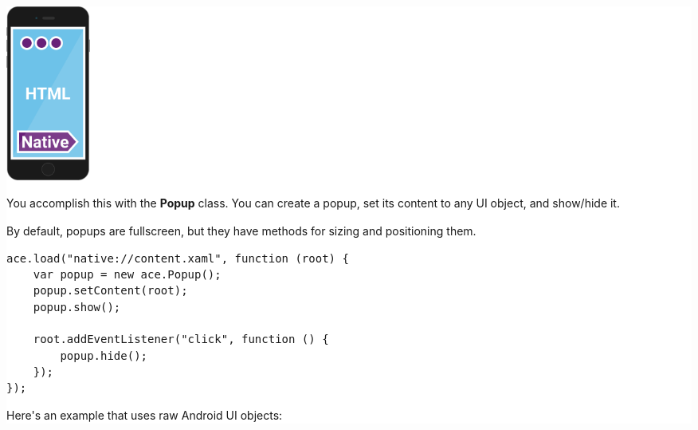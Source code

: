 <img class="img-responsive;height:218px" src="/assets/images/home/overlay.png" height="218"/>

You accomplish this with the <b>Popup</b> class. You can create a popup, set its content to any UI object, and show/hide it.

By default, popups are fullscreen, but they have methods for sizing and positioning them.

<pre>
ace.load("native://content.xaml", function (root) {
    var popup = new ace.Popup();
    popup.setContent(root);
    popup.show();

    root.addEventListener("click", function () {
        popup.hide();
    });
});
</pre>

Here's an example that uses raw Android UI objects:
